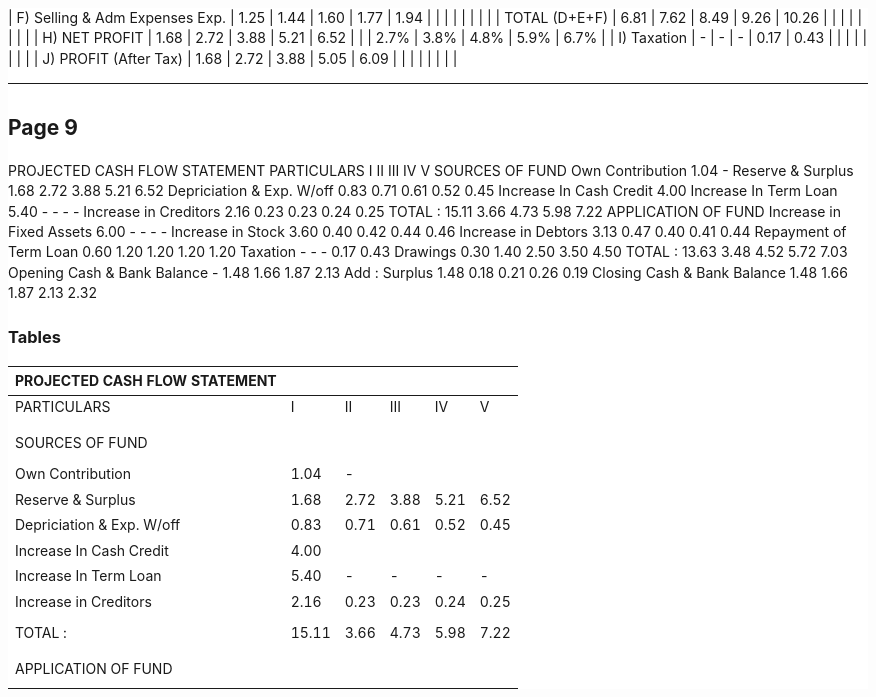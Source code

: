 | F) Selling & Adm Expenses Exp. | 1.25 | 1.44 | 1.60 | 1.77 | 1.94 |
|  |  |  |  |  |  |
| TOTAL (D+E+F) | 6.81 | 7.62 | 8.49 | 9.26 | 10.26 |
|  |  |  |  |  |  |
| H) NET PROFIT | 1.68 | 2.72 | 3.88 | 5.21 | 6.52 |
|  | 2.7% | 3.8% | 4.8% | 5.9% | 6.7% |
| I) Taxation | - | - | - | 0.17 | 0.43 |
|  |  |  |  |  |  |
| J) PROFIT (After Tax) | 1.68 | 2.72 | 3.88 | 5.05 | 6.09 |
|  |  |  |  |  |  |

---

## Page 9

PROJECTED CASH FLOW STATEMENT PARTICULARS I II III IV V SOURCES OF FUND Own Contribution 1.04 - Reserve & Surplus 1.68 2.72 3.88 5.21 6.52 Depriciation & Exp. W/off 0.83 0.71 0.61 0.52 0.45 Increase In Cash Credit 4.00 Increase In Term Loan 5.40 - - - - Increase in Creditors 2.16 0.23 0.23 0.24 0.25 TOTAL : 15.11 3.66 4.73 5.98 7.22 APPLICATION OF FUND Increase in Fixed Assets 6.00 - - - - Increase in Stock 3.60 0.40 0.42 0.44 0.46 Increase in Debtors 3.13 0.47 0.40 0.41 0.44 Repayment of Term Loan 0.60 1.20 1.20 1.20 1.20 Taxation - - - 0.17 0.43 Drawings 0.30 1.40 2.50 3.50 4.50 TOTAL : 13.63 3.48 4.52 5.72 7.03 Opening Cash & Bank Balance - 1.48 1.66 1.87 2.13 Add : Surplus 1.48 0.18 0.21 0.26 0.19 Closing Cash & Bank Balance 1.48 1.66 1.87 2.13 2.32

### Tables

| PROJECTED CASH FLOW STATEMENT |  |  |  |  |  |
|---|---|---|---|---|---|
| PARTICULARS | I | II | III | IV | V |
|  |  |  |  |  |  |
|  |  |  |  |  |  |
| SOURCES OF FUND |  |  |  |  |  |
|  |  |  |  |  |  |
| Own Contribution | 1.04 | - |  |  |  |
| Reserve & Surplus | 1.68 | 2.72 | 3.88 | 5.21 | 6.52 |
| Depriciation & Exp. W/off | 0.83 | 0.71 | 0.61 | 0.52 | 0.45 |
| Increase In Cash Credit | 4.00 |  |  |  |  |
| Increase In Term Loan | 5.40 | - | - | - | - |
| Increase in Creditors | 2.16 | 0.23 | 0.23 | 0.24 | 0.25 |
|  |  |  |  |  |  |
| TOTAL : | 15.11 | 3.66 | 4.73 | 5.98 | 7.22 |
|  |  |  |  |  |  |
|  |  |  |  |  |  |
| APPLICATION OF FUND |  |  |  |  |  |
|  |  |  |  |  |  |